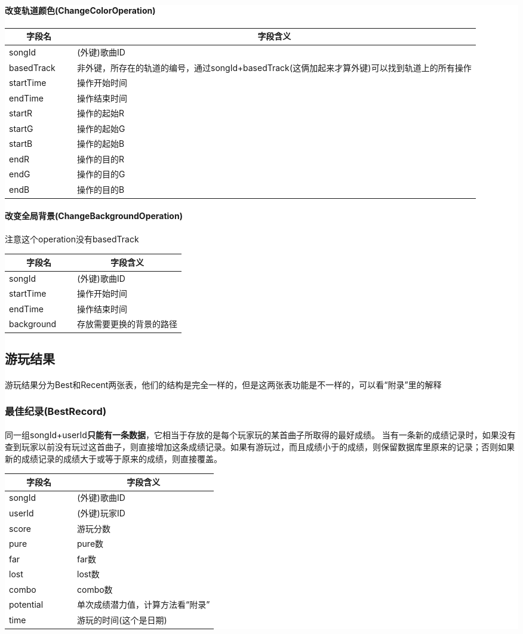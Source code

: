 #### 改变轨道颜色(ChangeColorOperation)

|<div style="width:100px">字段名</div>|字段含义|
|--|--|
|songId|(外键)歌曲ID|
|basedTrack|非外键，所存在的轨道的编号，通过songId+basedTrack(这俩加起来才算外键)可以找到轨道上的所有操作|
|startTime|操作开始时间|
|endTime|操作结束时间|
|startR|操作的起始R|
|startG|操作的起始G|
|startB|操作的起始B|
|endR|操作的目的R|
|endG|操作的目的G|
|endB|操作的目的B|

#### 改变全局背景(ChangeBackgroundOperation)

注意这个operation没有basedTrack

|<div style="width:100px">字段名</div>|字段含义|
|--|--|
|songId|(外键)歌曲ID|
|startTime|操作开始时间|
|endTime|操作结束时间|
|background|存放需要更换的背景的路径|

## 游玩结果

游玩结果分为Best和Recent两张表，他们的结构是完全一样的，但是这两张表功能是不一样的，可以看“附录”里的解释

### 最佳纪录(BestRecord)

同一组songId+userId**只能有一条数据**，它相当于存放的是每个玩家玩的某首曲子所取得的最好成绩。
当有一条新的成绩记录时，如果没有查到玩家以前没有玩过这首曲子，则直接增加这条成绩记录。如果有游玩过，而且成绩小于的成绩，则保留数据库里原来的记录；否则如果新的成绩记录的成绩大于或等于原来的成绩，则直接覆盖。

|<div style="width:100px">字段名</div>|字段含义|
|--|--|
|songId|(外键)歌曲ID|
|userId|(外键)玩家ID|
|score|游玩分数|
|pure|pure数|
|far|far数|
|lost|lost数|
|combo|combo数|
|potential|单次成绩潜力值，计算方法看“附录”|
|time|游玩的时间(这个是日期)|
